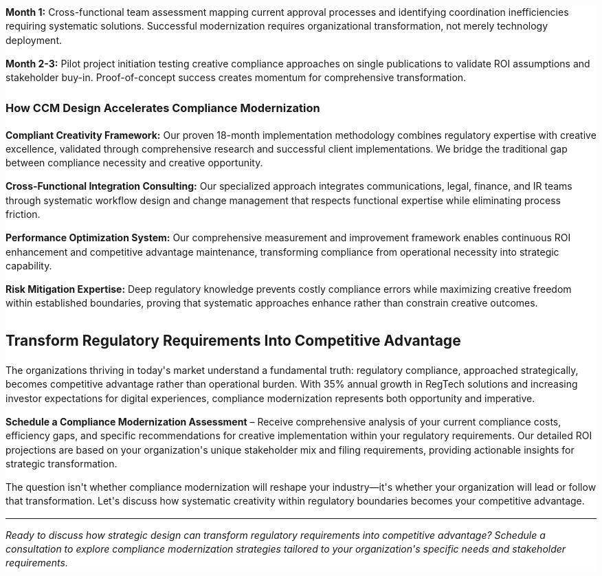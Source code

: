 **Month 1:** Cross-functional team assessment mapping current approval processes and identifying coordination inefficiencies requiring systematic solutions. Successful modernization requires organizational transformation, not merely technology deployment.

**Month 2-3:** Pilot project initiation testing creative compliance approaches on single publications to validate ROI assumptions and stakeholder buy-in. Proof-of-concept success creates momentum for comprehensive transformation.

### How CCM Design Accelerates Compliance Modernization

**Compliant Creativity Framework:** Our proven 18-month implementation methodology combines regulatory expertise with creative excellence, validated through comprehensive research and successful client implementations. We bridge the traditional gap between compliance necessity and creative opportunity.

**Cross-Functional Integration Consulting:** Our specialized approach integrates communications, legal, finance, and IR teams through systematic workflow design and change management that respects functional expertise while eliminating process friction.

**Performance Optimization System:** Our comprehensive measurement and improvement framework enables continuous ROI enhancement and competitive advantage maintenance, transforming compliance from operational necessity into strategic capability.

**Risk Mitigation Expertise:** Deep regulatory knowledge prevents costly compliance errors while maximizing creative freedom within established boundaries, proving that systematic approaches enhance rather than constrain creative outcomes.

## Transform Regulatory Requirements Into Competitive Advantage

The organizations thriving in today's market understand a fundamental truth: regulatory compliance, approached strategically, becomes competitive advantage rather than operational burden. With 35% annual growth in RegTech solutions and increasing investor expectations for digital experiences, compliance modernization represents both opportunity and imperative.

**Schedule a Compliance Modernization Assessment** – Receive comprehensive analysis of your current compliance costs, efficiency gaps, and specific recommendations for creative implementation within your regulatory requirements. Our detailed ROI projections are based on your organization's unique stakeholder mix and filing requirements, providing actionable insights for strategic transformation.

The question isn't whether compliance modernization will reshape your industry—it's whether your organization will lead or follow that transformation. Let's discuss how systematic creativity within regulatory boundaries becomes your competitive advantage.

---

*Ready to discuss how strategic design can transform regulatory requirements into competitive advantage? Schedule a consultation to explore compliance modernization strategies tailored to your organization's specific needs and stakeholder requirements.*